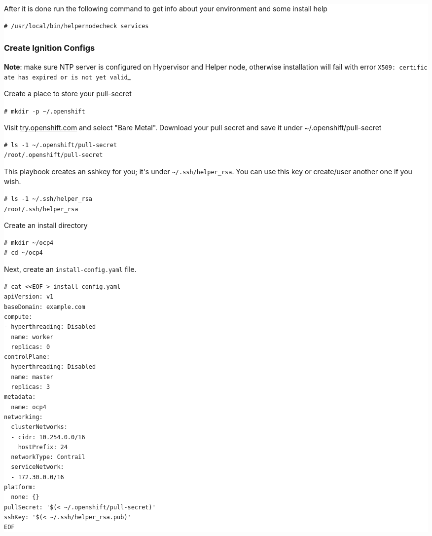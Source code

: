 After it is done run the following command to get info about your environment and some install help
```
# /usr/local/bin/helpernodecheck services
```

### Create Ignition Configs

**Note**: make sure NTP server is configured on Hypervisor and Helper node, otherwise installation will fail with error `X509: certificate has expired or is not yet valid`_

Create a place to store your pull-secret
```
# mkdir -p ~/.openshift
```

Visit [try.openshift.com](https://cloud.redhat.com/openshift/install) and select "Bare Metal". Download your pull secret and save it under ~/.openshift/pull-secret

```
# ls -1 ~/.openshift/pull-secret
/root/.openshift/pull-secret
```

This playbook creates an sshkey for you; it's under `~/.ssh/helper_rsa`. You can use this key or create/user another one if you wish.

```
# ls -1 ~/.ssh/helper_rsa
/root/.ssh/helper_rsa
```

Create an install directory

```
# mkdir ~/ocp4
# cd ~/ocp4
```

Next, create an `install-config.yaml` file.

```
# cat <<EOF > install-config.yaml
apiVersion: v1
baseDomain: example.com
compute:
- hyperthreading: Disabled
  name: worker
  replicas: 0
controlPlane:
  hyperthreading: Disabled
  name: master
  replicas: 3
metadata:
  name: ocp4
networking:
  clusterNetworks:
  - cidr: 10.254.0.0/16
    hostPrefix: 24
  networkType: Contrail
  serviceNetwork:
  - 172.30.0.0/16
platform:
  none: {}
pullSecret: '$(< ~/.openshift/pull-secret)'
sshKey: '$(< ~/.ssh/helper_rsa.pub)'
EOF
```
